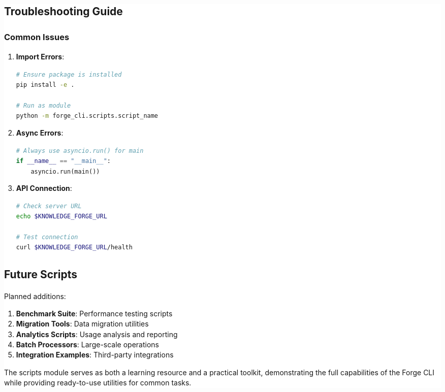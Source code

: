## Troubleshooting Guide

### Common Issues

1. **Import Errors**:

   ```bash
   # Ensure package is installed
   pip install -e .
   
   # Run as module
   python -m forge_cli.scripts.script_name
   ```

2. **Async Errors**:

   ```python
   # Always use asyncio.run() for main
   if __name__ == "__main__":
       asyncio.run(main())
   ```

3. **API Connection**:

   ```bash
   # Check server URL
   echo $KNOWLEDGE_FORGE_URL
   
   # Test connection
   curl $KNOWLEDGE_FORGE_URL/health
   ```

## Future Scripts

Planned additions:

1. **Benchmark Suite**: Performance testing scripts
2. **Migration Tools**: Data migration utilities
3. **Analytics Scripts**: Usage analysis and reporting
4. **Batch Processors**: Large-scale operations
5. **Integration Examples**: Third-party integrations

The scripts module serves as both a learning resource and a practical toolkit, demonstrating the full capabilities of the Forge CLI while providing ready-to-use utilities for common tasks.
